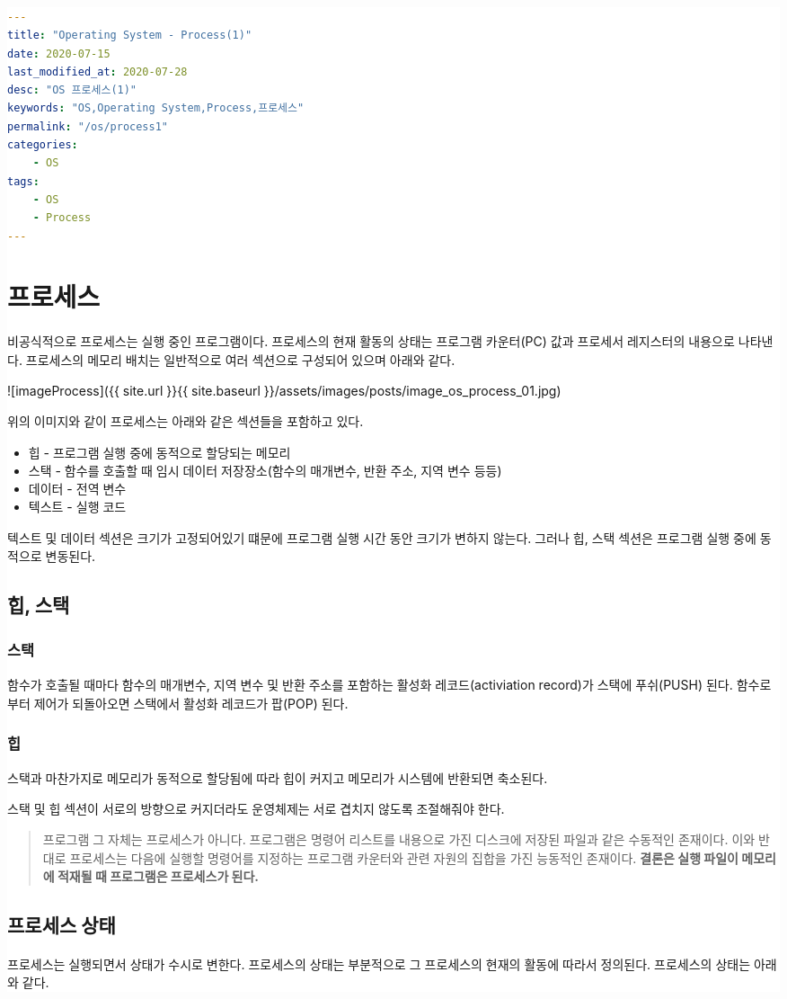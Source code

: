 ```yaml
---
title: "Operating System - Process(1)"
date: 2020-07-15
last_modified_at: 2020-07-28
desc: "OS 프로세스(1)"
keywords: "OS,Operating System,Process,프로세스"
permalink: "/os/process1"
categories: 
    - OS
tags: 
    - OS
    - Process
---
```


# 프로세스

비공식적으로 프로세스는 실행 중인 프로그램이다. 프로세스의 현재 활동의 상태는 프로그램 카운터(PC) 값과 프로세서 레지스터의 내용으로 나타낸다. 프로세스의 메모리 배치는 일반적으로 여러 섹션으로 구성되어 있으며 아래와 같다.

![imageProcess]({{ site.url }}{{ site.baseurl }}/assets/images/posts/image_os_process_01.jpg)

위의 이미지와 같이 프로세스는 아래와 같은 섹션들을 포함하고 있다.

* 힙 - 프로그램 실행 중에 동적으로 할당되는 메모리
* 스택 - 함수를 호출할 때 임시 데이터 저장장소(함수의 매개변수, 반환 주소, 지역 변수 등등)
* 데이터 - 전역 변수
* 텍스트 - 실행 코드

텍스트 및 데이터 섹션은 크기가 고정되어있기 떄문에 프로그램 실행 시간 동안 크기가 변하지 않는다. 그러나 힙, 스택 섹션은 프로그램 실행 중에 동적으로 변동된다.

## 힙, 스택

### 스택 

함수가 호출될 때마다 함수의 매개변수, 지역 변수 및 반환 주소를 포함하는 활성화 레코드(activiation record)가 스택에 푸쉬(PUSH) 된다. 함수로부터 제어가 되돌아오면 스택에서 활성화 레코드가 팝(POP) 된다.

### 힙

스택과 마찬가지로 메모리가 동적으로 할당됨에 따라 힙이 커지고 메모리가 시스템에 반환되면 축소된다.

스택 및 힙 섹션이 서로의 방향으로 커지더라도 운영체제는 서로 겹치지 않도록 조절해줘야 한다.

> 프로그램 그 자체는 프로세스가 아니다. 프로그램은 명령어 리스트를 내용으로 가진 디스크에 저장된 파일과 같은 수동적인 존재이다. 이와 반대로 프로세스는 다음에 실행할 명령어를 지정하는 프로그램 카운터와 관련 자원의 집합을 가진 능동적인 존재이다. **결론은 실행 파일이 메모리에 적재될 때 프로그램은 프로세스가 된다.**

## 프로세스 상태

프로세스는 실행되면서 상태가 수시로 변한다. 프로세스의 상태는 부분적으로 그 프로세스의 현재의 활동에 따라서 정의된다. 프로세스의 상태는 아래와 같다.
